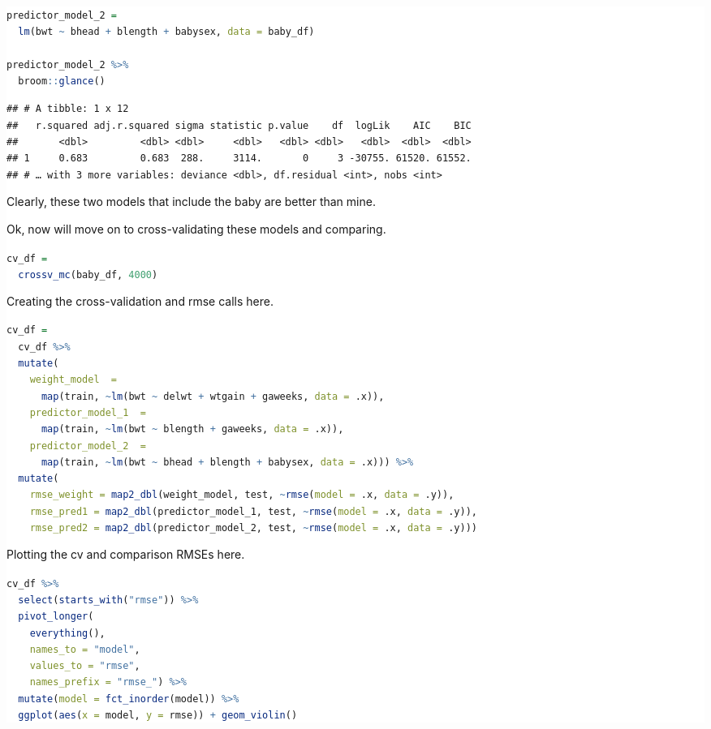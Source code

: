 ``` r
predictor_model_2 = 
  lm(bwt ~ bhead + blength + babysex, data = baby_df)

predictor_model_2 %>% 
  broom::glance()
```

    ## # A tibble: 1 x 12
    ##   r.squared adj.r.squared sigma statistic p.value    df  logLik    AIC    BIC
    ##       <dbl>         <dbl> <dbl>     <dbl>   <dbl> <dbl>   <dbl>  <dbl>  <dbl>
    ## 1     0.683         0.683  288.     3114.       0     3 -30755. 61520. 61552.
    ## # … with 3 more variables: deviance <dbl>, df.residual <int>, nobs <int>

Clearly, these two models that include the baby are better than mine.

Ok, now will move on to cross-validating these models and comparing.

``` r
cv_df = 
  crossv_mc(baby_df, 4000) 
```

Creating the cross-validation and rmse calls here.

``` r
cv_df = 
  cv_df %>% 
  mutate(
    weight_model  = 
      map(train, ~lm(bwt ~ delwt + wtgain + gaweeks, data = .x)),
    predictor_model_1  = 
      map(train, ~lm(bwt ~ blength + gaweeks, data = .x)),
    predictor_model_2  = 
      map(train, ~lm(bwt ~ bhead + blength + babysex, data = .x))) %>% 
  mutate(
    rmse_weight = map2_dbl(weight_model, test, ~rmse(model = .x, data = .y)),
    rmse_pred1 = map2_dbl(predictor_model_1, test, ~rmse(model = .x, data = .y)),
    rmse_pred2 = map2_dbl(predictor_model_2, test, ~rmse(model = .x, data = .y)))
```

Plotting the cv and comparison RMSEs here.

``` r
cv_df %>% 
  select(starts_with("rmse")) %>% 
  pivot_longer(
    everything(),
    names_to = "model", 
    values_to = "rmse",
    names_prefix = "rmse_") %>% 
  mutate(model = fct_inorder(model)) %>% 
  ggplot(aes(x = model, y = rmse)) + geom_violin()
```
